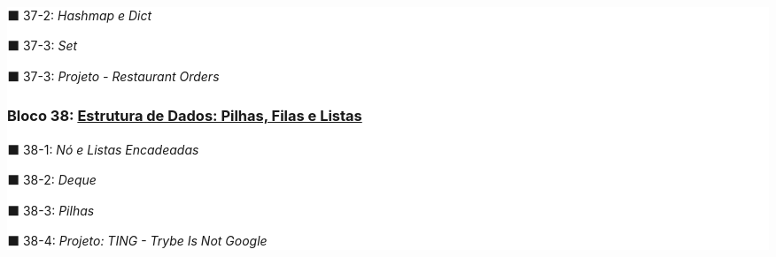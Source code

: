 :black_large_square: 37-2: _Hashmap e Dict_

:black_large_square: 37-3: _Set_

:black_large_square: 37-3: _Projeto - Restaurant Orders_


### Bloco 38: [Estrutura de Dados: Pilhas, Filas e Listas](https://github.com/Matta-012/Trybe/tree/main/trybe-exercicios/04-ciencia-da-computacao/bloco-38-estrutura-de-dados-pilhas-filas-e-listas)

:black_large_square: 38-1: _Nó e Listas Encadeadas_

:black_large_square: 38-2: _Deque_

:black_large_square: 38-3: _Pilhas_

:black_large_square: 38-4: _Projeto: TING - Trybe Is Not Google_
